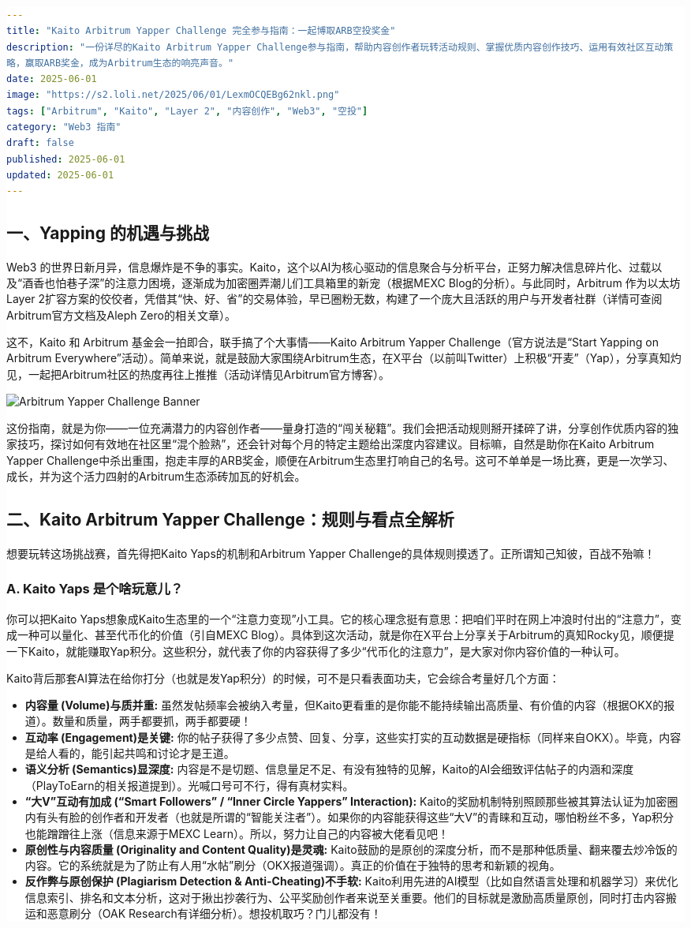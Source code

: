 ```yaml
---
title: "Kaito Arbitrum Yapper Challenge 完全参与指南：一起博取ARB空投奖金"
description: "一份详尽的Kaito Arbitrum Yapper Challenge参与指南，帮助内容创作者玩转活动规则、掌握优质内容创作技巧、运用有效社区互动策略，赢取ARB奖金，成为Arbitrum生态的响亮声音。"
date: 2025-06-01
image: "https://s2.loli.net/2025/06/01/LexmOCQEBg62nkl.png"
tags: ["Arbitrum", "Kaito", "Layer 2", "内容创作", "Web3", "空投"]
category: "Web3 指南"
draft: false
published: 2025-06-01
updated: 2025-06-01
---
```


## **一、Yapping 的机遇与挑战**

Web3 的世界日新月异，信息爆炸是不争的事实。Kaito，这个以AI为核心驱动的信息聚合与分析平台，正努力解决信息碎片化、过载以及“酒香也怕巷子深”的注意力困境，逐渐成为加密圈弄潮儿们工具箱里的新宠（根据MEXC Blog的分析）。与此同时，Arbitrum 作为以太坊Layer 2扩容方案的佼佼者，凭借其“快、好、省”的交易体验，早已圈粉无数，构建了一个庞大且活跃的用户与开发者社群（详情可查阅Arbitrum官方文档及Aleph Zero的相关文章）。

这不，Kaito 和 Arbitrum 基金会一拍即合，联手搞了个大事情——Kaito Arbitrum Yapper Challenge（官方说法是“Start Yapping on Arbitrum Everywhere”活动）。简单来说，就是鼓励大家围绕Arbitrum生态，在X平台（以前叫Twitter）上积极“开麦”（Yap），分享真知灼见，一起把Arbitrum社区的热度再往上推推（活动详情见Arbitrum官方博客）。

![Arbitrum Yapper Challenge Banner](https://s2.loli.net/2025/06/01/LexmOCQEBg62nkl.png "Kaito Arbitrum Yapper Challenge 活动横幅")

这份指南，就是为你——一位充满潜力的内容创作者——量身打造的“闯关秘籍”。我们会把活动规则掰开揉碎了讲，分享创作优质内容的独家技巧，探讨如何有效地在社区里“混个脸熟”，还会针对每个月的特定主题给出深度内容建议。目标嘛，自然是助你在Kaito Arbitrum Yapper Challenge中杀出重围，抱走丰厚的ARB奖金，顺便在Arbitrum生态里打响自己的名号。这可不单单是一场比赛，更是一次学习、成长，并为这个活力四射的Arbitrum生态添砖加瓦的好机会。

## **二、Kaito Arbitrum Yapper Challenge：规则与看点全解析**

想要玩转这场挑战赛，首先得把Kaito Yaps的机制和Arbitrum Yapper Challenge的具体规则摸透了。正所谓知己知彼，百战不殆嘛！

### **A. Kaito Yaps 是个啥玩意儿？**

你可以把Kaito Yaps想象成Kaito生态里的一个“注意力变现”小工具。它的核心理念挺有意思：把咱们平时在网上冲浪时付出的“注意力”，变成一种可以量化、甚至代币化的价值（引自MEXC Blog）。具体到这次活动，就是你在X平台上分享关于Arbitrum的真知Rocky见，顺便提一下Kaito，就能赚取Yap积分。这些积分，就代表了你的内容获得了多少“代币化的注意力”，是大家对你内容价值的一种认可。

Kaito背后那套AI算法在给你打分（也就是发Yap积分）的时候，可不是只看表面功夫，它会综合考量好几个方面：

* **内容量 (Volume)与质并重:** 虽然发帖频率会被纳入考量，但Kaito更看重的是你能不能持续输出高质量、有价值的内容（根据OKX的报道）。数量和质量，两手都要抓，两手都要硬！
* **互动率 (Engagement)是关键:** 你的帖子获得了多少点赞、回复、分享，这些实打实的互动数据是硬指标（同样来自OKX）。毕竟，内容是给人看的，能引起共鸣和讨论才是王道。
* **语义分析 (Semantics)显深度:** 内容是不是切题、信息量足不足、有没有独特的见解，Kaito的AI会细致评估帖子的内涵和深度（PlayToEarn的相关报道提到）。光喊口号可不行，得有真材实料。
* **“大V”互动有加成 (“Smart Followers” / “Inner Circle Yappers” Interaction):** Kaito的奖励机制特别照顾那些被其算法认证为加密圈内有头有脸的创作者和开发者（也就是所谓的“智能关注者”）。如果你的内容能获得这些“大V”的青睐和互动，哪怕粉丝不多，Yap积分也能蹭蹭往上涨（信息来源于MEXC Learn）。所以，努力让自己的内容被大佬看见吧！
* **原创性与内容质量 (Originality and Content Quality)是灵魂:** Kaito鼓励的是原创的深度分析，而不是那种低质量、翻来覆去炒冷饭的内容。它的系统就是为了防止有人用“水帖”刷分（OKX报道强调）。真正的价值在于独特的思考和新颖的视角。
* **反作弊与原创保护 (Plagiarism Detection & Anti-Cheating)不手软:** Kaito利用先进的AI模型（比如自然语言处理和机器学习）来优化信息索引、排名和文本分析，这对于揪出抄袭行为、公平奖励创作者来说至关重要。他们的目标就是激励高质量原创，同时打击内容搬运和恶意刷分（OAK Research有详细分析）。想投机取巧？门儿都没有！

